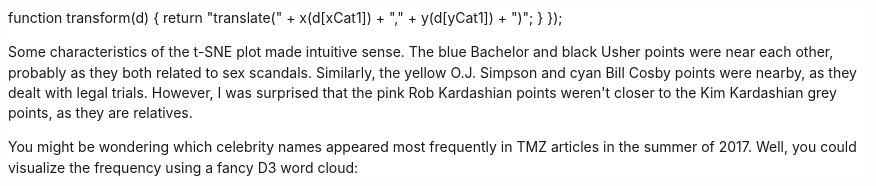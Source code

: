   function transform(d) {
    return "translate(" + x(d[xCat1]) + "," + y(d[yCat1]) + ")";
  }
});

</script>
Some characteristics of the t-SNE plot made intuitive sense. The blue Bachelor and black Usher points were near each other, probably as they both related to sex scandals. Similarly, the yellow O.J. Simpson and cyan Bill Cosby points were nearby, as they dealt with legal trials. However, I was surprised that the pink Rob Kardashian points weren't closer to the Kim Kardashian grey points, as they are relatives.

You might be wondering which celebrity names appeared most frequently in TMZ articles in the summer of 2017. Well, you could visualize the frequency using a fancy D3 word cloud:




<html>
  <head>
    <script src="/d3.v2.js"></script>
    <script src="/d3.layout.cloud.js"></script>
    <script src="/gossip.js"></script>
  </head>
  <body>
    <div id="chart"></div>
<script>

  var svg_location = "#chart";


var fill = d3.scale.category20();

d3.layout.cloud().size([700, 700])
      .words(gossip)
      .rotate(function() { return ~~(Math.random() * 2) * 90; })
      .font("Impact")
      .fontSize(function(d) { return d.size; })
      .on("end", draw)
      .on("end", draw)
      .start();

function draw(words) {
    d3.select(svg_location).append("svg")
        .attr("width", 700)
        .attr("height", 700)
      .append("g")
        .attr("transform", "translate(350,350)")
      .selectAll("text")
        .data(words)
      .enter().append("text")
        .style("font-size", function(d) { return d.size + "px"; })
        .style("font-family", "Impact")
        .style("fill", function(d, i) { return fill(i); })
        .attr("text-anchor", "middle")
        .attr("transform", function(d) {
          return "translate(" + [d.x, d.y] + ")rotate(" + d.rotate + ")";
        })
        .text(function(d) { return d.text; });
  }
  </script>
</body>
</html>
